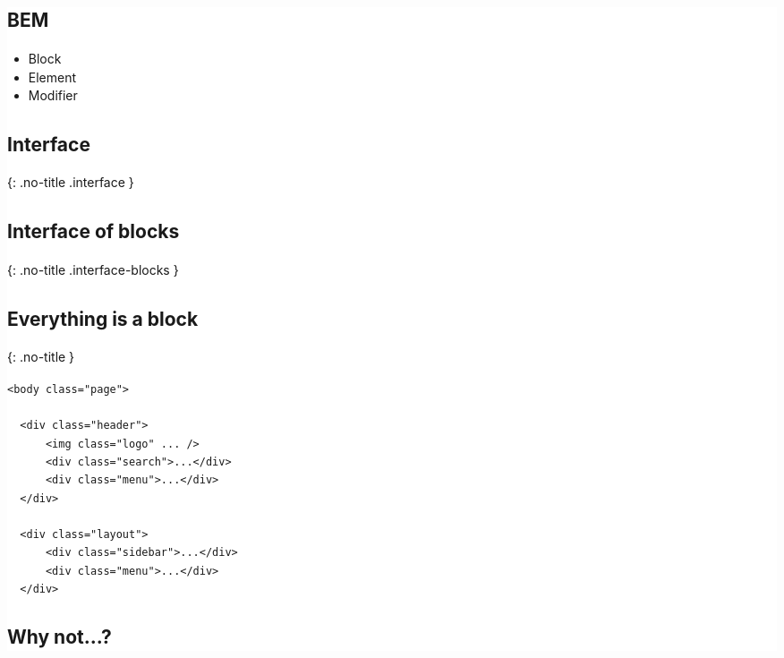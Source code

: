 </style>

## BEM

* Block
* Element
* Modifier

## Interface
{: .no-title .interface }

<style>
.interface div {
  margin-top: 20px;
  background-image: url(pictures/bem/page.png);
  background-size: contain;
  background-repeat: no-repeat;
}
</style>

## Interface of blocks
{: .no-title .interface-blocks }

<style>
.interface-blocks div {
  margin-top: 20px;
  background-image: url(pictures/bem/page-blocks.png);
  background-size: contain;
  background-repeat: no-repeat;
}
</style>

## Everything is a block
{: .no-title }

    <body class="page">

      <div class="header">
          <img class="logo" ... />
          <div class="search">...</div>
          <div class="menu">...</div>
      </div>

      <div class="layout">
          <div class="sidebar">...</div>
          <div class="menu">...</div>
      </div>



## Why not...?
